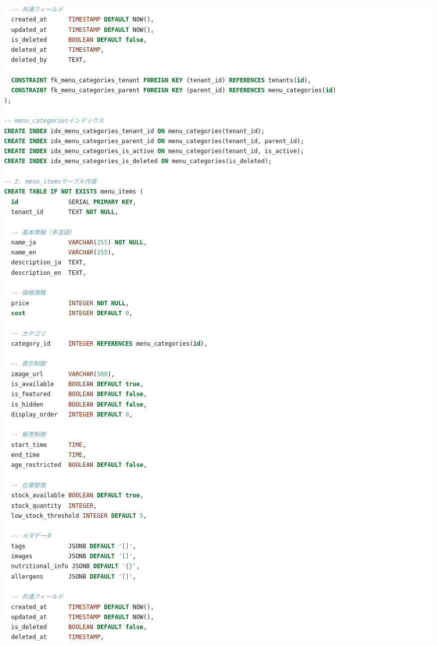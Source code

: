 ```sql
  -- 共通フィールド
  created_at      TIMESTAMP DEFAULT NOW(),
  updated_at      TIMESTAMP DEFAULT NOW(),
  is_deleted      BOOLEAN DEFAULT false,
  deleted_at      TIMESTAMP,
  deleted_by      TEXT,
  
  CONSTRAINT fk_menu_categories_tenant FOREIGN KEY (tenant_id) REFERENCES tenants(id),
  CONSTRAINT fk_menu_categories_parent FOREIGN KEY (parent_id) REFERENCES menu_categories(id)
);

-- menu_categoriesインデックス
CREATE INDEX idx_menu_categories_tenant_id ON menu_categories(tenant_id);
CREATE INDEX idx_menu_categories_parent_id ON menu_categories(tenant_id, parent_id);
CREATE INDEX idx_menu_categories_is_active ON menu_categories(tenant_id, is_active);
CREATE INDEX idx_menu_categories_is_deleted ON menu_categories(is_deleted);

-- 2. menu_itemsテーブル作成
CREATE TABLE IF NOT EXISTS menu_items (
  id              SERIAL PRIMARY KEY,
  tenant_id       TEXT NOT NULL,
  
  -- 基本情報（多言語）
  name_ja         VARCHAR(255) NOT NULL,
  name_en         VARCHAR(255),
  description_ja  TEXT,
  description_en  TEXT,
  
  -- 価格情報
  price           INTEGER NOT NULL,
  cost            INTEGER DEFAULT 0,
  
  -- カテゴリ
  category_id     INTEGER REFERENCES menu_categories(id),
  
  -- 表示制御
  image_url       VARCHAR(500),
  is_available    BOOLEAN DEFAULT true,
  is_featured     BOOLEAN DEFAULT false,
  is_hidden       BOOLEAN DEFAULT false,
  display_order   INTEGER DEFAULT 0,
  
  -- 販売制御
  start_time      TIME,
  end_time        TIME,
  age_restricted  BOOLEAN DEFAULT false,
  
  -- 在庫管理
  stock_available BOOLEAN DEFAULT true,
  stock_quantity  INTEGER,
  low_stock_threshold INTEGER DEFAULT 5,
  
  -- メタデータ
  tags            JSONB DEFAULT '[]',
  images          JSONB DEFAULT '[]',
  nutritional_info JSONB DEFAULT '{}',
  allergens       JSONB DEFAULT '[]',
  
  -- 共通フィールド
  created_at      TIMESTAMP DEFAULT NOW(),
  updated_at      TIMESTAMP DEFAULT NOW(),
  is_deleted      BOOLEAN DEFAULT false,
  deleted_at      TIMESTAMP,
```